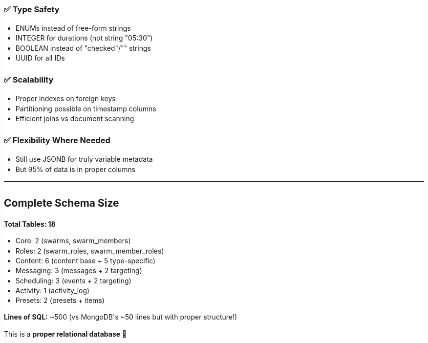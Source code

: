 ### ✅ **Type Safety**
- ENUMs instead of free-form strings
- INTEGER for durations (not string "05:30")
- BOOLEAN instead of "checked"/"" strings
- UUID for all IDs

### ✅ **Scalability**
- Proper indexes on foreign keys
- Partitioning possible on timestamp columns
- Efficient joins vs document scanning

### ✅ **Flexibility Where Needed**
- Still use JSONB for truly variable metadata
- But 95% of data is in proper columns

---

## Complete Schema Size

**Total Tables: 18**
- Core: 2 (swarms, swarm_members)
- Roles: 2 (swarm_roles, swarm_member_roles)
- Content: 6 (content base + 5 type-specific)
- Messaging: 3 (messages + 2 targeting)
- Scheduling: 3 (events + 2 targeting)
- Activity: 1 (activity_log)
- Presets: 2 (presets + items)

**Lines of SQL:** ~500 (vs MongoDB's ~50 lines but with proper structure!)

This is a **proper relational database** 🎯

